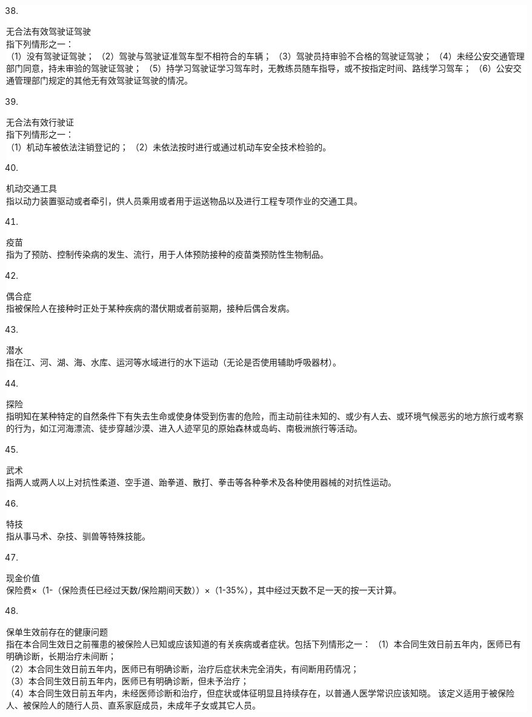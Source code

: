 38.    
 无合法有效驾驶证驾驶   
 指下列情形之一：  
（1）没有驾驶证驾驶； 
（2）驾驶与驾驶证准驾车型不相符合的车辆； 
（3）驾驶员持审验不合格的驾驶证驾驶； 
（4）未经公安交通管理部门同意，持未审验的驾驶证驾驶； 
（5）持学习驾驶证学习驾车时，无教练员随车指导，或不按指定时间、路线学习驾车； 
（6）公安交通管理部门规定的其他无有效驾驶证驾驶的情况。 
 
39.    
 无合法有效行驶证   
 指下列情形之一：  
（1）机动车被依法注销登记的； 
（2）未依法按时进行或通过机动车安全技术检验的。 
 
40.    
 机动交通工具   
 指以动力装置驱动或者牵引，供人员乘用或者用于运送物品以及进行工程专项作业的交通工具。 
 
41.    
 疫苗   
 指为了预防、控制传染病的发生、流行，用于人体预防接种的疫苗类预防性生物制品。 
 
42.    
 偶合症   
 指被保险人在接种时正处于某种疾病的潜伏期或者前驱期，接种后偶合发病。 
 
43.    
 潜水   
 指在江、河、湖、海、水库、运河等水域进行的水下运动（无论是否使用辅助呼吸器材）。 
 
44.    
 探险   
 指明知在某种特定的自然条件下有失去生命或使身体受到伤害的危险，而主动前往未知的、或少有人去、或环境气候恶劣的地方旅行或考察的行为，如江河海漂流、徒步穿越沙漠、进入人迹罕见的原始森林或岛屿、南极洲旅行等活动。 
 
45.    
 武术   
 指两人或两人以上对抗性柔道、空手道、跆拳道、散打、拳击等各种拳术及各种使用器械的对抗性运动。 
 
46.    
 特技   
 指从事马术、杂技、驯兽等特殊技能。 
 
47.    
 现金价值   
 保险费×（1-（保险责任已经过天数/保险期间天数））×（1-35%），其中经过天数不足一天的按一天计算。 
 
48.    
 保单生效前存在的健康问题   
 指在本合同生效日之前罹患的被保险人已知或应该知道的有关疾病或者症状。包括下列情形之一： 
（1）本合同生效日前五年内，医师已有明确诊断，长期治疗未间断；  
（2）本合同生效日前五年内，医师已有明确诊断，治疗后症状未完全消失，有间断用药情况；  
（3）本合同生效日前五年内，医师已有明确诊断，但未予治疗；  
（4）本合同生效日前五年内，未经医师诊断和治疗，但症状或体征明显且持续存在，以普通人医学常识应该知晓。 
该定义适用于被保险人、被保险人的随行人员、直系家庭成员，未成年子女或其它人员。 
 